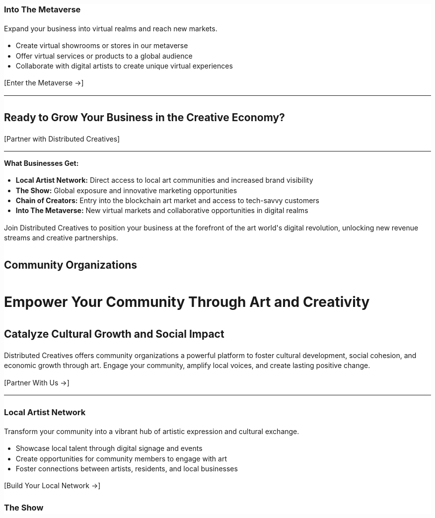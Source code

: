 ### Into The Metaverse

Expand your business into virtual realms and reach new markets.

- Create virtual showrooms or stores in our metaverse
- Offer virtual services or products to a global audience
- Collaborate with digital artists to create unique virtual experiences

[Enter the Metaverse →]

---

## Ready to Grow Your Business in the Creative Economy?

[Partner with Distributed Creatives]

---

**What Businesses Get:**

- **Local Artist Network:** Direct access to local art communities and increased brand visibility
- **The Show:** Global exposure and innovative marketing opportunities
- **Chain of Creators:** Entry into the blockchain art market and access to tech-savvy customers
- **Into The Metaverse:** New virtual markets and collaborative opportunities in digital realms

Join Distributed Creatives to position your business at the forefront of the art world's digital revolution, unlocking new revenue streams and creative partnerships.

## Community Organizations

# Empower Your Community Through Art and Creativity

## Catalyze Cultural Growth and Social Impact

Distributed Creatives offers community organizations a powerful platform to foster cultural development, social cohesion, and economic growth through art. Engage your community, amplify local voices, and create lasting positive change.

[Partner With Us →]

---

### Local Artist Network

Transform your community into a vibrant hub of artistic expression and cultural exchange.

- Showcase local talent through digital signage and events
- Create opportunities for community members to engage with art
- Foster connections between artists, residents, and local businesses

[Build Your Local Network →]

### The Show

